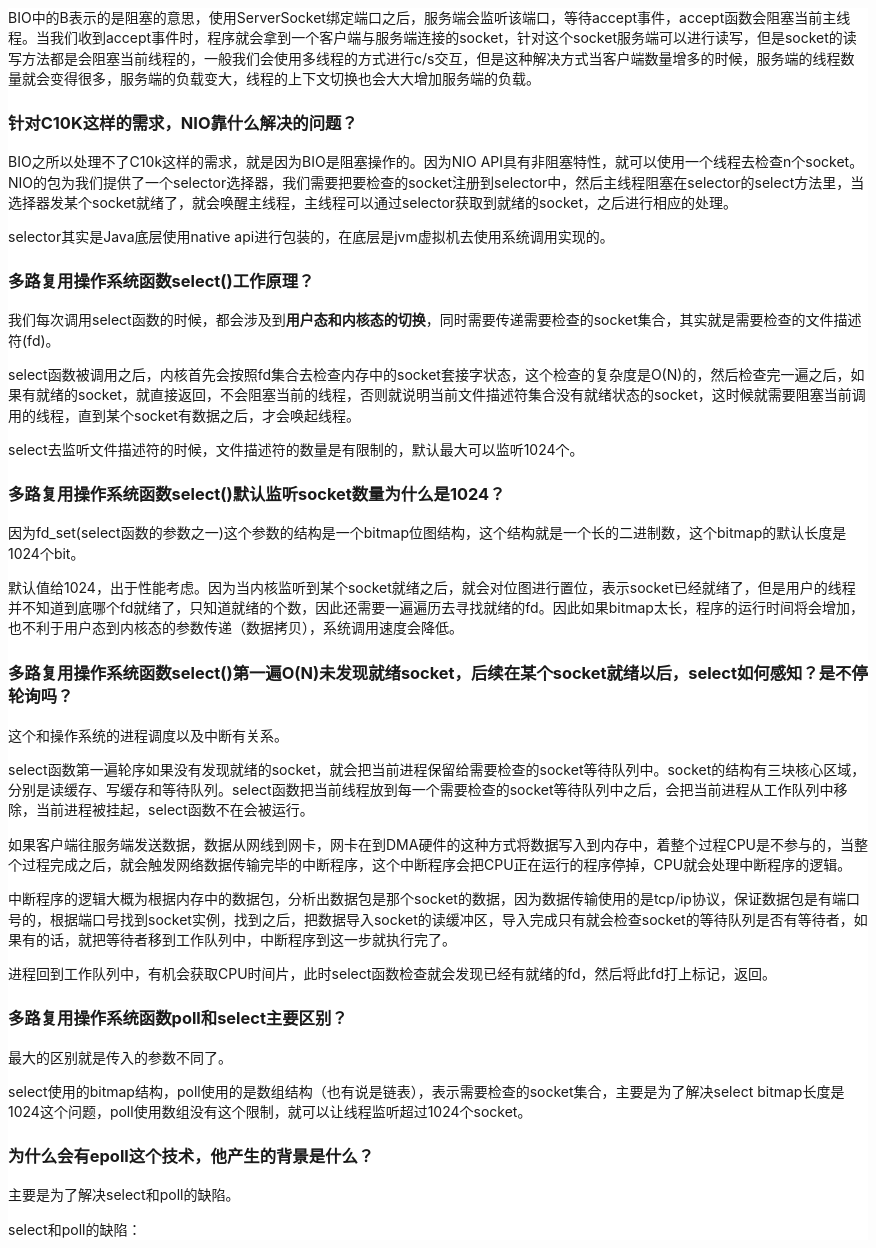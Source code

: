 BIO中的B表示的是阻塞的意思，使用ServerSocket绑定端口之后，服务端会监听该端口，等待accept事件，accept函数会阻塞当前主线程。当我们收到accept事件时，程序就会拿到一个客户端与服务端连接的socket，针对这个socket服务端可以进行读写，但是socket的读写方法都是会阻塞当前线程的，一般我们会使用多线程的方式进行c/s交互，但是这种解决方式当客户端数量增多的时候，服务端的线程数量就会变得很多，服务端的负载变大，线程的上下文切换也会大大增加服务端的负载。

### 针对C10K这样的需求，NIO靠什么解决的问题？

BIO之所以处理不了C10k这样的需求，就是因为BIO是阻塞操作的。因为NIO API具有非阻塞特性，就可以使用一个线程去检查n个socket。NIO的包为我们提供了一个selector选择器，我们需要把要检查的socket注册到selector中，然后主线程阻塞在selector的select方法里，当选择器发某个socket就绪了，就会唤醒主线程，主线程可以通过selector获取到就绪的socket，之后进行相应的处理。

selector其实是Java底层使用native api进行包装的，在底层是jvm虚拟机去使用系统调用实现的。

### 多路复用操作系统函数select()工作原理？

我们每次调用select函数的时候，都会涉及到**用户态和内核态的切换**，同时需要传递需要检查的socket集合，其实就是需要检查的文件描述符(fd)。

select函数被调用之后，内核首先会按照fd集合去检查内存中的socket套接字状态，这个检查的复杂度是O(N)的，然后检查完一遍之后，如果有就绪的socket，就直接返回，不会阻塞当前的线程，否则就说明当前文件描述符集合没有就绪状态的socket，这时候就需要阻塞当前调用的线程，直到某个socket有数据之后，才会唤起线程。

select去监听文件描述符的时候，文件描述符的数量是有限制的，默认最大可以监听1024个。

### 多路复用操作系统函数select()默认监听socket数量为什么是1024？

因为fd_set(select函数的参数之一)这个参数的结构是一个bitmap位图结构，这个结构就是一个长的二进制数，这个bitmap的默认长度是1024个bit。

默认值给1024，出于性能考虑。因为当内核监听到某个socket就绪之后，就会对位图进行置位，表示socket已经就绪了，但是用户的线程并不知道到底哪个fd就绪了，只知道就绪的个数，因此还需要一遍遍历去寻找就绪的fd。因此如果bitmap太长，程序的运行时间将会增加，也不利于用户态到内核态的参数传递（数据拷贝），系统调用速度会降低。

### 多路复用操作系统函数select()第一遍O(N)未发现就绪socket，后续在某个socket就绪以后，select如何感知？是不停轮询吗？

这个和操作系统的进程调度以及中断有关系。

select函数第一遍轮序如果没有发现就绪的socket，就会把当前进程保留给需要检查的socket等待队列中。socket的结构有三块核心区域，分别是读缓存、写缓存和等待队列。select函数把当前线程放到每一个需要检查的socket等待队列中之后，会把当前进程从工作队列中移除，当前进程被挂起，select函数不在会被运行。

如果客户端往服务端发送数据，数据从网线到网卡，网卡在到DMA硬件的这种方式将数据写入到内存中，着整个过程CPU是不参与的，当整个过程完成之后，就会触发网络数据传输完毕的中断程序，这个中断程序会把CPU正在运行的程序停掉，CPU就会处理中断程序的逻辑。

中断程序的逻辑大概为根据内存中的数据包，分析出数据包是那个socket的数据，因为数据传输使用的是tcp/ip协议，保证数据包是有端口号的，根据端口号找到socket实例，找到之后，把数据导入socket的读缓冲区，导入完成只有就会检查socket的等待队列是否有等待者，如果有的话，就把等待者移到工作队列中，中断程序到这一步就执行完了。

进程回到工作队列中，有机会获取CPU时间片，此时select函数检查就会发现已经有就绪的fd，然后将此fd打上标记，返回。

### 多路复用操作系统函数poll和select主要区别？

最大的区别就是传入的参数不同了。

select使用的bitmap结构，poll使用的是数组结构（也有说是链表），表示需要检查的socket集合，主要是为了解决select bitmap长度是1024这个问题，poll使用数组没有这个限制，就可以让线程监听超过1024个socket。

### 为什么会有epoll这个技术，他产生的背景是什么？

主要是为了解决select和poll的缺陷。

select和poll的缺陷：
